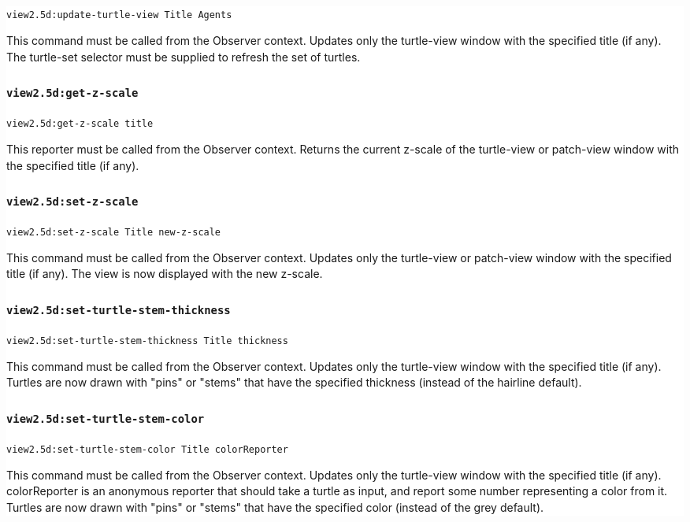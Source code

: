 ```NetLogo
view2.5d:update-turtle-view Title Agents
```


This command must be called from the Observer context.
Updates only the turtle-view window with the specified title (if any).
The turtle-set selector must be supplied to refresh the set of turtles.


### `view2.5d:get-z-scale`

```NetLogo
view2.5d:get-z-scale title
```


This reporter must be called from the Observer context.
Returns the current z-scale of the turtle-view or patch-view window with the specified title (if any).


### `view2.5d:set-z-scale`

```NetLogo
view2.5d:set-z-scale Title new-z-scale
```


This command must be called from the Observer context.
Updates only the turtle-view or patch-view window with the specified title (if any).
The view is now displayed with the new z-scale.


### `view2.5d:set-turtle-stem-thickness`

```NetLogo
view2.5d:set-turtle-stem-thickness Title thickness
```


This command must be called from the Observer context.
Updates only the turtle-view window with the specified title (if any).
Turtles are now drawn with "pins" or "stems" that have the specified thickness (instead of the hairline default).


### `view2.5d:set-turtle-stem-color`

```NetLogo
view2.5d:set-turtle-stem-color Title colorReporter
```


This command must be called from the Observer context.
Updates only the turtle-view window with the specified title (if any).
colorReporter is an anonymous reporter that should take a turtle as input, and report some number representing a color from it.
Turtles are now drawn with "pins" or "stems" that have the specified color (instead of the grey default).
